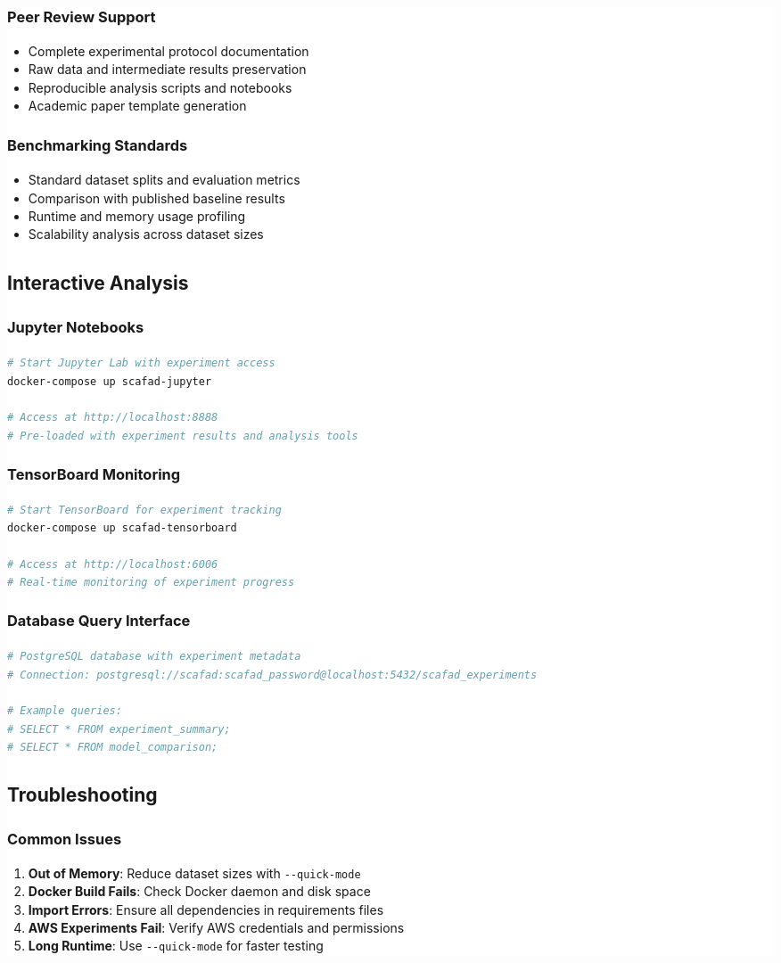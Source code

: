 ### Peer Review Support
- Complete experimental protocol documentation
- Raw data and intermediate results preservation
- Reproducible analysis scripts and notebooks
- Academic paper template generation

### Benchmarking Standards
- Standard dataset splits and evaluation metrics
- Comparison with published baseline results
- Runtime and memory usage profiling
- Scalability analysis across dataset sizes

## Interactive Analysis

### Jupyter Notebooks
```bash
# Start Jupyter Lab with experiment access
docker-compose up scafad-jupyter

# Access at http://localhost:8888
# Pre-loaded with experiment results and analysis tools
```

### TensorBoard Monitoring
```bash
# Start TensorBoard for experiment tracking
docker-compose up scafad-tensorboard

# Access at http://localhost:6006
# Real-time monitoring of experiment progress
```

### Database Query Interface
```bash
# PostgreSQL database with experiment metadata
# Connection: postgresql://scafad:scafad_password@localhost:5432/scafad_experiments

# Example queries:
# SELECT * FROM experiment_summary;
# SELECT * FROM model_comparison;
```

## Troubleshooting

### Common Issues

1. **Out of Memory**: Reduce dataset sizes with `--quick-mode`
2. **Docker Build Fails**: Check Docker daemon and disk space
3. **Import Errors**: Ensure all dependencies in requirements files
4. **AWS Experiments Fail**: Verify AWS credentials and permissions
5. **Long Runtime**: Use `--quick-mode` for faster testing
